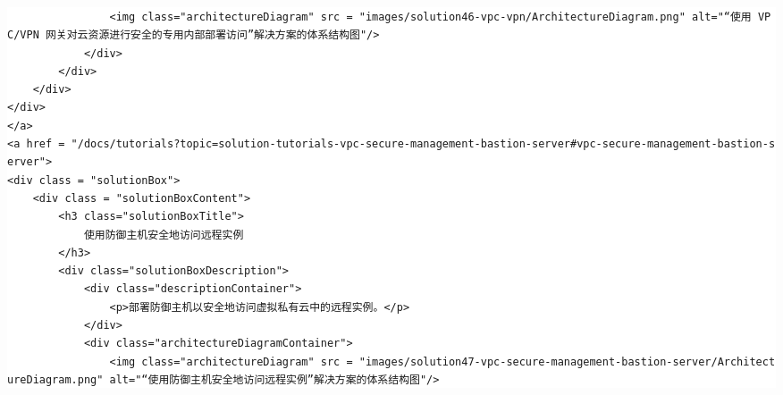                     <img class="architectureDiagram" src = "images/solution46-vpc-vpn/ArchitectureDiagram.png" alt="“使用 VPC/VPN 网关对云资源进行安全的专用内部部署访问”解决方案的体系结构图"/>
                </div>
            </div>
        </div>
    </div>
    </a>
    <a href = "/docs/tutorials?topic=solution-tutorials-vpc-secure-management-bastion-server#vpc-secure-management-bastion-server">
    <div class = "solutionBox">
        <div class = "solutionBoxContent">
            <h3 class="solutionBoxTitle">
                使用防御主机安全地访问远程实例
            </h3>
            <div class="solutionBoxDescription">
                <div class="descriptionContainer">
                    <p>部署防御主机以安全地访问虚拟私有云中的远程实例。</p>
                </div>
                <div class="architectureDiagramContainer">
                    <img class="architectureDiagram" src = "images/solution47-vpc-secure-management-bastion-server/ArchitectureDiagram.png" alt="“使用防御主机安全地访问远程实例”解决方案的体系结构图"/>